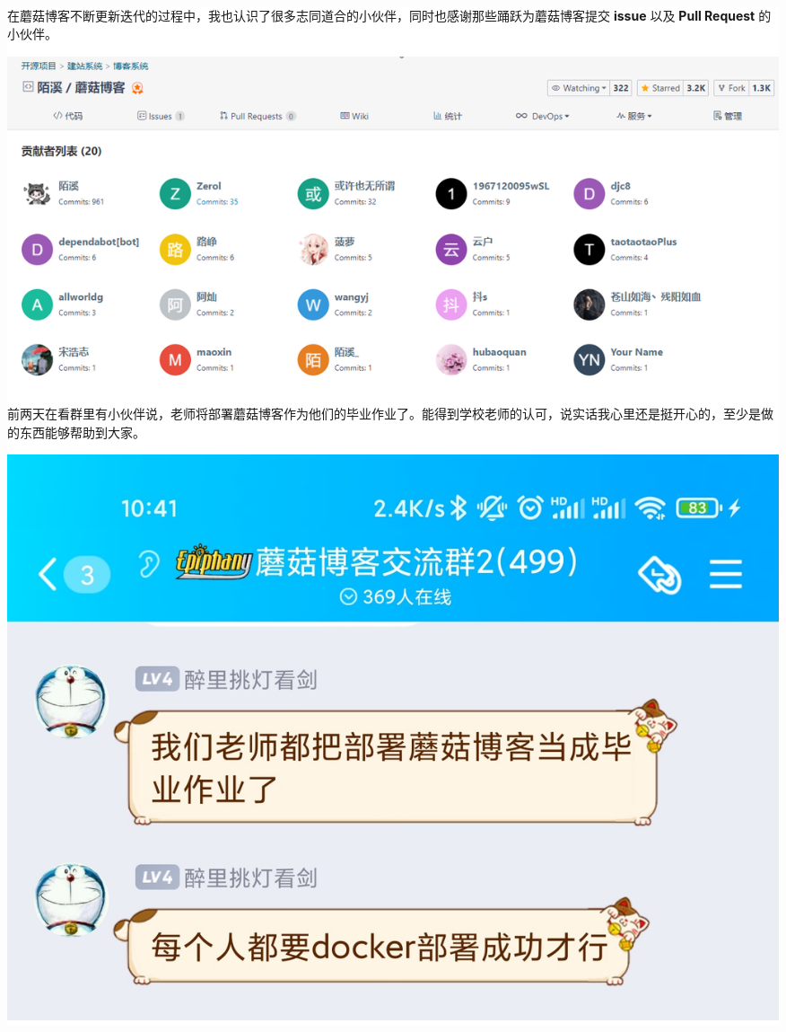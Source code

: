 在蘑菇博客不断更新迭代的过程中，我也认识了很多志同道合的小伙伴，同时也感谢那些踊跃为蘑菇博客提交 **issue** 以及 **Pull Request** 的小伙伴。


![参与蘑菇博客贡献的小伙伴](images/image-20210629210933289.png)

前两天在看群里有小伙伴说，老师将部署蘑菇博客作为他们的毕业作业了。能得到学校老师的认可，说实话我心里还是挺开心的，至少是做的东西能够帮助到大家。


![群友的聊天](images/image-20210703104214858.png)
